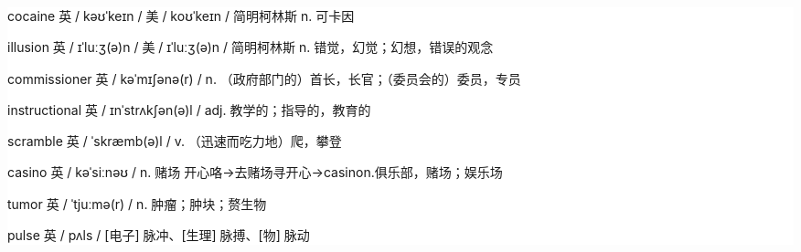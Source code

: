 cocaine
英
/ kəʊˈkeɪn /
美
/ koʊˈkeɪn /
简明柯林斯
n.
可卡因



illusion
英
/ ɪˈluːʒ(ə)n /
美
/ ɪˈluːʒ(ə)n /
简明柯林斯
n.
错觉，幻觉；幻想，错误的观念


commissioner
英
/ kəˈmɪʃənə(r) /
n.
（政府部门的）首长，长官；（委员会的）委员，专员


instructional
英
/ ɪnˈstrʌkʃən(ə)l /
adj.
教学的；指导的，教育的


scramble
英
/ ˈskræmb(ə)l /
v.
（迅速而吃力地）爬，攀登


casino
英
/ kəˈsiːnəʊ /
n.
赌场
开心咯→去赌场寻开心→casinon.俱乐部，赌场；娱乐场


tumor
英
/ ˈtjuːmə(r) /
n.
肿瘤；肿块；赘生物


pulse
英
/ pʌls /
[电子] 脉冲、[生理] 脉搏、[物] 脉动
